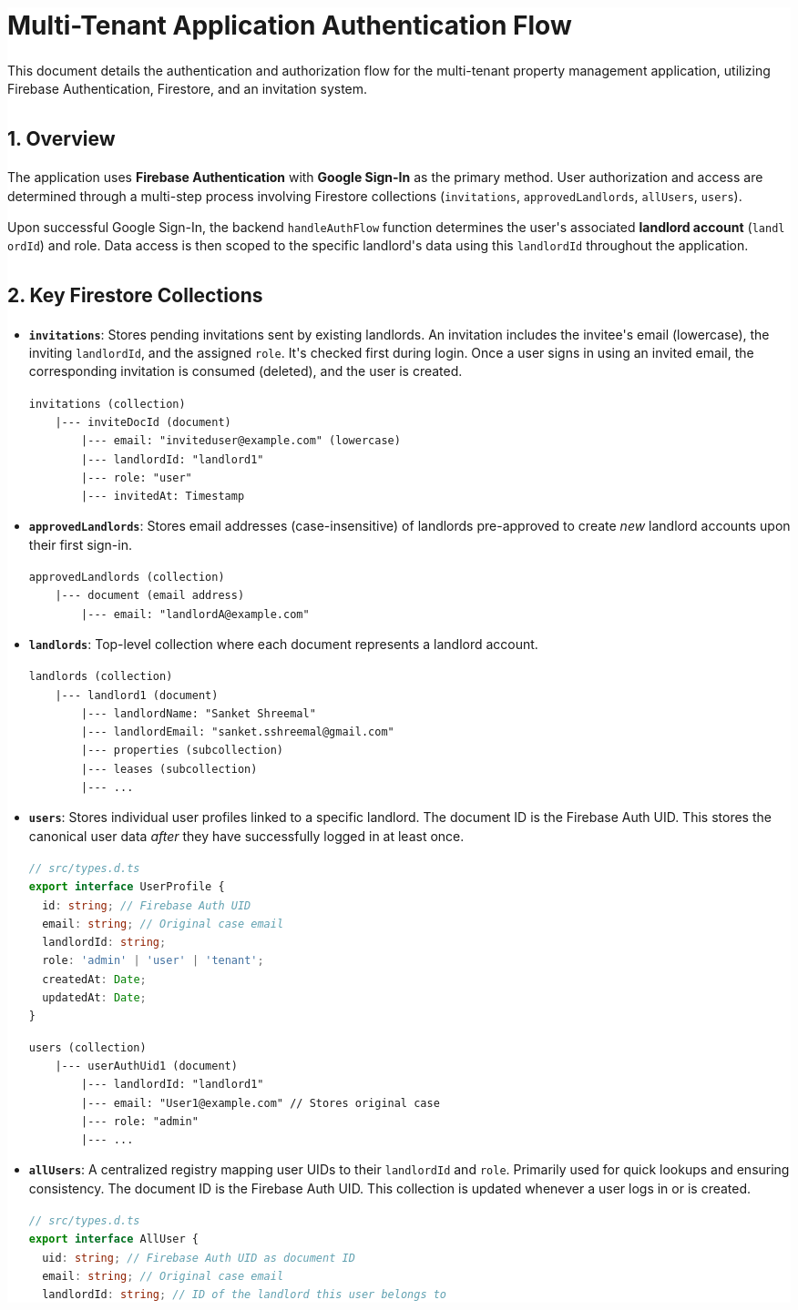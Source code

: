# Multi-Tenant Application Authentication Flow

This document details the authentication and authorization flow for the multi-tenant property management application, utilizing Firebase Authentication, Firestore, and an invitation system.

## 1. Overview

The application uses **Firebase Authentication** with **Google Sign-In** as the primary method. User authorization and access are determined through a multi-step process involving Firestore collections (`invitations`, `approvedLandlords`, `allUsers`, `users`).

Upon successful Google Sign-In, the backend `handleAuthFlow` function determines the user's associated **landlord account** (`landlordId`) and role. Data access is then scoped to the specific landlord's data using this `landlordId` throughout the application.

## 2. Key Firestore Collections

*   **`invitations`**: Stores pending invitations sent by existing landlords. An invitation includes the invitee's email (lowercase), the inviting `landlordId`, and the assigned `role`. It's checked first during login. Once a user signs in using an invited email, the corresponding invitation is consumed (deleted), and the user is created.
    ```
    invitations (collection)
        |--- inviteDocId (document)
            |--- email: "inviteduser@example.com" (lowercase)
            |--- landlordId: "landlord1"
            |--- role: "user"
            |--- invitedAt: Timestamp
    ```
*   **`approvedLandlords`**: Stores email addresses (case-insensitive) of landlords pre-approved to create *new* landlord accounts upon their first sign-in.
    ```
    approvedLandlords (collection)
        |--- document (email address)
            |--- email: "landlordA@example.com"
    ```
*   **`landlords`**: Top-level collection where each document represents a landlord account.
    ```
    landlords (collection)
        |--- landlord1 (document)
            |--- landlordName: "Sanket Shreemal"
            |--- landlordEmail: "sanket.sshreemal@gmail.com"
            |--- properties (subcollection)
            |--- leases (subcollection)
            |--- ...
    ```
*   **`users`**: Stores individual user profiles linked to a specific landlord. The document ID is the Firebase Auth UID. This stores the canonical user data *after* they have successfully logged in at least once.
    ```typescript
    // src/types.d.ts
    export interface UserProfile {
      id: string; // Firebase Auth UID
      email: string; // Original case email
      landlordId: string;
      role: 'admin' | 'user' | 'tenant';
      createdAt: Date;
      updatedAt: Date;
    }
    ```
    ```
    users (collection)
        |--- userAuthUid1 (document)
            |--- landlordId: "landlord1"
            |--- email: "User1@example.com" // Stores original case
            |--- role: "admin"
            |--- ...
    ```
*   **`allUsers`**: A centralized registry mapping user UIDs to their `landlordId` and `role`. Primarily used for quick lookups and ensuring consistency. The document ID is the Firebase Auth UID. This collection is updated whenever a user logs in or is created.
    ```typescript
    // src/types.d.ts
    export interface AllUser {
      uid: string; // Firebase Auth UID as document ID
      email: string; // Original case email
      landlordId: string; // ID of the landlord this user belongs to